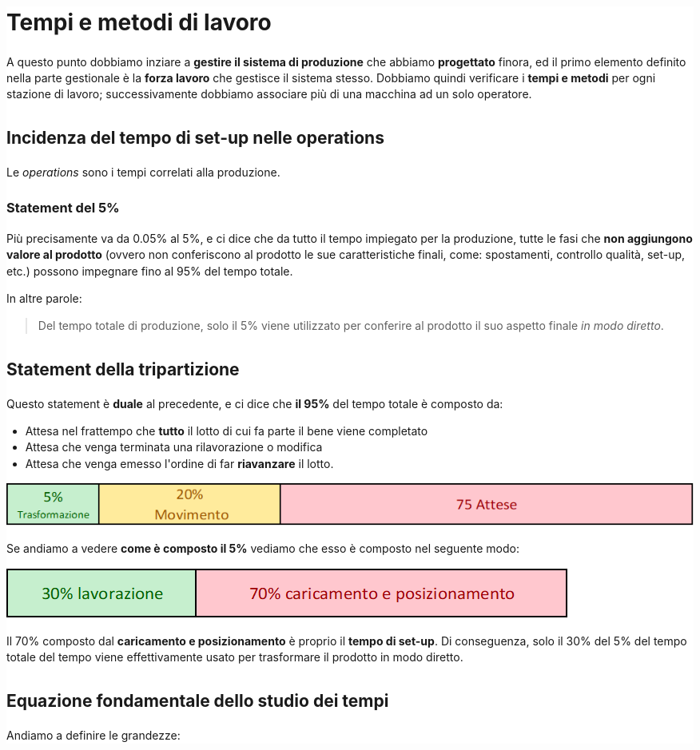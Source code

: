 # Tempi e metodi di lavoro

A questo punto dobbiamo inziare a **gestire il sistema di produzione** che abbiamo **progettato** finora, ed il primo elemento definito nella parte gestionale è la **forza lavoro** che gestisce il sistema stesso. Dobbiamo quindi verificare i **tempi e metodi** per ogni stazione di lavoro; successivamente dobbiamo associare più di una macchina ad un solo operatore.

## Incidenza del tempo di set-up nelle operations

Le *operations* sono i tempi correlati alla produzione.

### Statement del 5%

Più precisamente va da 0.05% al 5%, e ci dice che da tutto il tempo impiegato per la produzione, tutte le fasi che **non aggiungono valore al prodotto** (ovvero non conferiscono al prodotto le sue caratteristiche finali, come: spostamenti, controllo qualità, set-up, etc.) possono impegnare fino al 95% del tempo totale.

In altre parole:

> Del tempo totale di produzione, solo il 5% viene utilizzato per conferire al prodotto il suo aspetto finale *in modo diretto*.

## Statement della tripartizione

Questo statement è **duale** al precedente, e ci dice che **il 95%** del tempo totale è composto da:

- Attesa nel frattempo che **tutto** il lotto di cui fa parte il bene viene completato
- Attesa che venga terminata una rilavorazione o modifica
- Attesa che venga emesso l'ordine di far **riavanzare** il lotto.

![image-20230710101146217](assets/image-20230710101146217.png)

Se andiamo a vedere **come è composto il 5%** vediamo che esso è composto nel seguente modo:

![image-20230710101322152](assets/image-20230710101322152.png)

Il 70% composto dal **caricamento e posizionamento** è proprio il **tempo di set-up**. Di conseguenza, solo il 30% del 5% del tempo totale del tempo viene effettivamente usato per trasformare il prodotto in modo diretto.

## Equazione fondamentale dello studio dei tempi

Andiamo a definire le grandezze:

